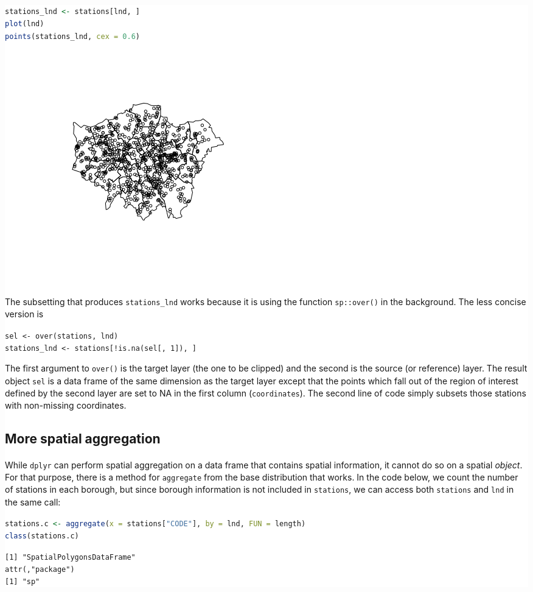 ``` r
stations_lnd <- stations[lnd, ]
plot(lnd)
points(stations_lnd, cex = 0.6)
```

![](ReadMe_files/figure-markdown_github/stations-plot-lnd-1.png)

The subsetting that produces `stations_lnd` works because it is using the function `sp::over()` in the background. The less concise version is

    sel <- over(stations, lnd)
    stations_lnd <- stations[!is.na(sel[, 1]), ]

The first argument to `over()` is the target layer (the one to be clipped) and the second is the source (or reference) layer. The result object `sel` is a data frame of the same dimension as the target layer except that the points which fall out of the region of interest defined by the second layer are set to NA in the first column (`coordinates`). The second line of code simply subsets those stations with non-missing coordinates.

More spatial aggregation
------------------------

While `dplyr` can perform spatial aggregation on a data frame that contains spatial information, it cannot do so on a spatial *object*. For that purpose, there is a method for `aggregate` from the base distribution that works. In the code below, we count the number of stations in each borough, but since borough information is not included in `stations`, we can access both `stations` and `lnd` in the same call:

``` r
stations.c <- aggregate(x = stations["CODE"], by = lnd, FUN = length)
class(stations.c)
```

    [1] "SpatialPolygonsDataFrame"
    attr(,"package")
    [1] "sp"
